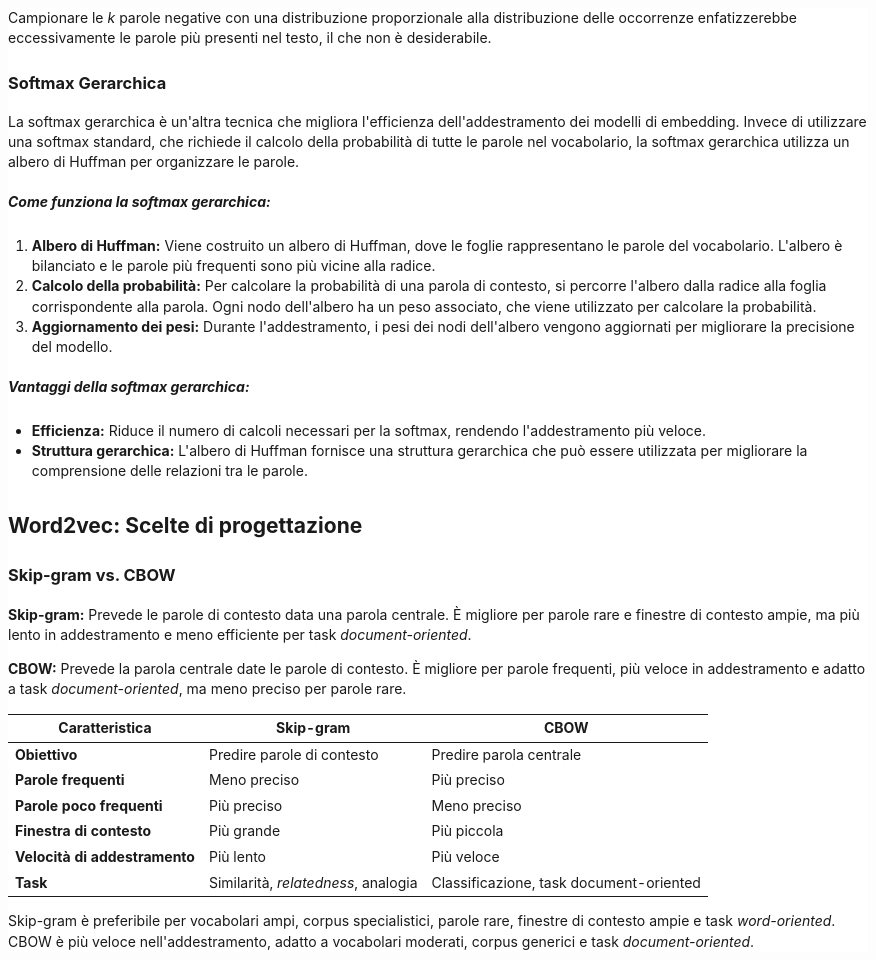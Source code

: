 Campionare le *k* parole negative con una distribuzione proporzionale alla distribuzione delle occorrenze enfatizzerebbe eccessivamente le parole più presenti nel testo, il che non è desiderabile.

### Softmax Gerarchica

La softmax gerarchica è un'altra tecnica che migliora l'efficienza dell'addestramento dei modelli di embedding. Invece di utilizzare una softmax standard, che richiede il calcolo della probabilità di tutte le parole nel vocabolario, la softmax gerarchica utilizza un albero di Huffman per organizzare le parole.

##### Come funziona la softmax gerarchica:

1. **Albero di Huffman:** Viene costruito un albero di Huffman, dove le foglie rappresentano le parole del vocabolario. L'albero è bilanciato e le parole più frequenti sono più vicine alla radice.
2. **Calcolo della probabilità:** Per calcolare la probabilità di una parola di contesto, si percorre l'albero dalla radice alla foglia corrispondente alla parola. Ogni nodo dell'albero ha un peso associato, che viene utilizzato per calcolare la probabilità.
3. **Aggiornamento dei pesi:** Durante l'addestramento, i pesi dei nodi dell'albero vengono aggiornati per migliorare la precisione del modello.

##### Vantaggi della softmax gerarchica:

* **Efficienza:** Riduce il numero di calcoli necessari per la softmax, rendendo l'addestramento più veloce.
* **Struttura gerarchica:** L'albero di Huffman fornisce una struttura gerarchica che può essere utilizzata per migliorare la comprensione delle relazioni tra le parole.

## Word2vec: Scelte di progettazione

### Skip-gram vs. CBOW

**Skip-gram:** Prevede le parole di contesto data una parola centrale. È migliore per parole rare e finestre di contesto ampie, ma più lento in addestramento e meno efficiente per task *document-oriented*.

**CBOW:** Prevede la parola centrale date le parole di contesto. È migliore per parole frequenti, più veloce in addestramento e adatto a task *document-oriented*, ma meno preciso per parole rare.

| Caratteristica | Skip-gram | CBOW |
|---|---|---|
| **Obiettivo** | Predire parole di contesto | Predire parola centrale |
| **Parole frequenti** | Meno preciso | Più preciso |
| **Parole poco frequenti** | Più preciso | Meno preciso |
| **Finestra di contesto** | Più grande | Più piccola |
| **Velocità di addestramento** | Più lento | Più veloce |
| **Task** | Similarità, *relatedness*, analogia | Classificazione, task document-oriented |

Skip-gram è preferibile per vocabolari ampi, corpus specialistici, parole rare, finestre di contesto ampie e task *word-oriented*. CBOW è più veloce nell'addestramento, adatto a vocabolari moderati, corpus generici e task *document-oriented*.
